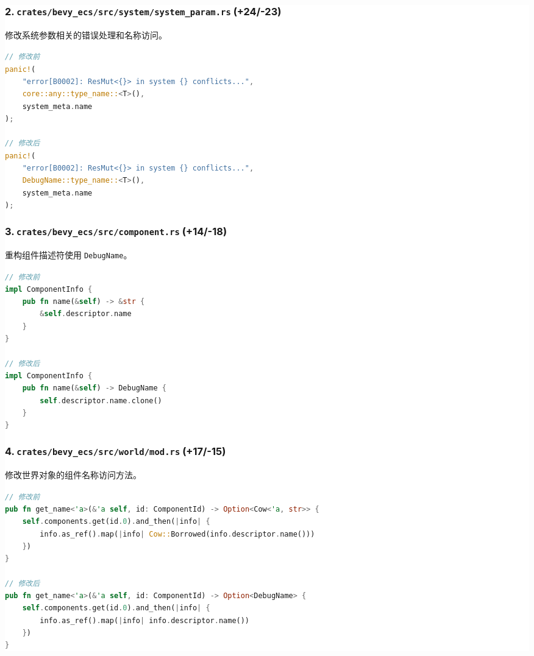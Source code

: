 ### 2. `crates/bevy_ecs/src/system/system_param.rs` (+24/-23)
修改系统参数相关的错误处理和名称访问。

```rust
// 修改前
panic!(
    "error[B0002]: ResMut<{}> in system {} conflicts...",
    core::any::type_name::<T>(),
    system_meta.name
);

// 修改后
panic!(
    "error[B0002]: ResMut<{}> in system {} conflicts...",
    DebugName::type_name::<T>(),
    system_meta.name
);
```

### 3. `crates/bevy_ecs/src/component.rs` (+14/-18)
重构组件描述符使用 `DebugName`。

```rust
// 修改前
impl ComponentInfo {
    pub fn name(&self) -> &str {
        &self.descriptor.name
    }
}

// 修改后
impl ComponentInfo {
    pub fn name(&self) -> DebugName {
        self.descriptor.name.clone()
    }
}
```

### 4. `crates/bevy_ecs/src/world/mod.rs` (+17/-15)
修改世界对象的组件名称访问方法。

```rust
// 修改前
pub fn get_name<'a>(&'a self, id: ComponentId) -> Option<Cow<'a, str>> {
    self.components.get(id.0).and_then(|info| {
        info.as_ref().map(|info| Cow::Borrowed(info.descriptor.name()))
    })
}

// 修改后
pub fn get_name<'a>(&'a self, id: ComponentId) -> Option<DebugName> {
    self.components.get(id.0).and_then(|info| {
        info.as_ref().map(|info| info.descriptor.name())
    })
}
```
